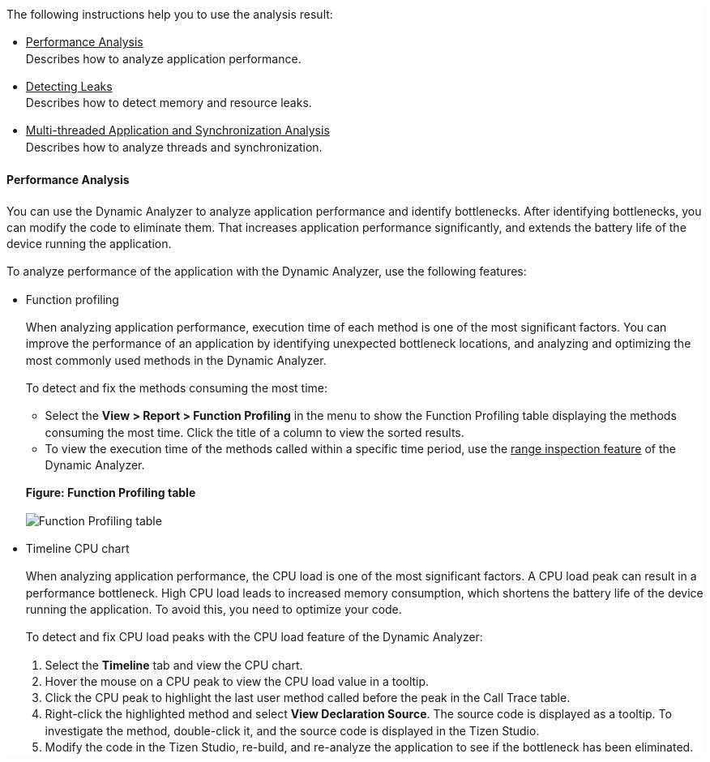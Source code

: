 The following instructions help you to use the analysis result:

- [Performance Analysis](#performance_analysis)  
Describes how to analyze application performance.

- [Detecting Leaks](#detecting)  
Describes how to detect memory and resource leaks.

- [Multi-threaded Application and Synchronization Analysis](#multithread)  
Describes how to analyze threads and synchronization.

<a name="performance_analysis"></a>
#### Performance Analysis

You can use the Dynamic Analyzer to analyze application performance and identify bottlenecks. After identifying bottlenecks, you can modify the code to eliminate them. That increases application performance significantly, and extends the battery life of the device running the application.

To analyze performance of the application with the Dynamic Analyzer, use the following features:

- Function profiling

  When analyzing application performance, execution time of each method is one of the most significant factors. You can improve the performance of an application by identifying unexpected bottleneck locations, and analyzing and optimizing the most commonly used methods in the Dynamic Analyzer.

  To detect and fix the methods consuming the most time:

  - Select the **View > Report > Function Profiling** in the menu to show the Function Profiling table displaying the methods consuming the most time. Click the title of a column to view the sorted results.
  - To view the execution time of the methods called within a specific time period, use the [range inspection feature](../../../tizen-studio/common-tools/da-advanced.md#range-inspection) of the Dynamic Analyzer.

  **Figure: Function Profiling table**

  ![Function Profiling table](./media/optimizingappper_funprof.png)

- Timeline CPU chart

  When analyzing application performance, the CPU load is one of the most significant factors. A CPU load peak can result in a performance bottleneck. High CPU load leads to increased memory consumption, which shortens the battery life of the device running the application. To avoid this, you need to optimize your code.

  To detect and fix CPU load peaks with the CPU load feature of the Dynamic Analyzer:

  1. Select the **Timeline** tab and view the CPU chart.
  2. Hover the mouse on a CPU peak to view the CPU load value in a tooltip.
  3. Click the CPU peak to highlight the last user method called before the peak in the Call Trace table.
  4. Right-click the highlighted method and select **View Declaration Source**. The source code is displayed as a tooltip. To investigate the method, double-click it, and the source code is displayed in the Tizen Studio.
  5. Modify the code in the Tizen Studio, re-build, and re-analyze the application to see if the bottleneck has been eliminated.

